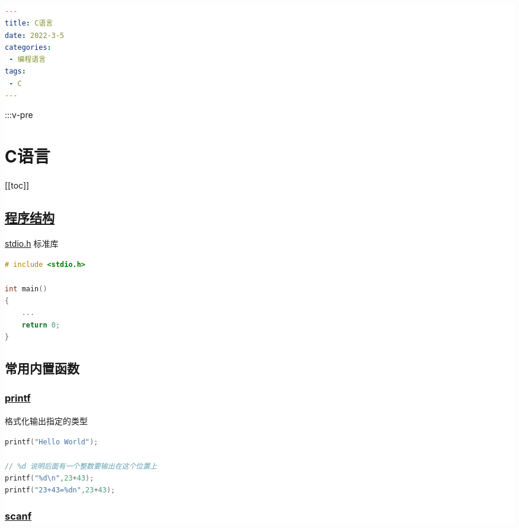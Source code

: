 ```yaml
---
title: C语言
date: 2022-3-5
categories:
 - 编程语言
tags:
 - C
---
```

:::v-pre



# C语言



[[toc]]

## [程序结构](https://www.runoob.com/cprogramming/c-program-structure.html)

[stdio.h](https://www.runoob.com/cprogramming/c-standard-library-stdio-h.html) 标准库

```c
# include <stdio.h>

int main()
{
    ...
	return 0;
}
```

## 常用内置函数

### [printf](https://www.runoob.com/cprogramming/c-function-printf.html)

格式化输出指定的类型

```c
printf("Hello World");

// %d 说明后面有一个整数要输出在这个位置上
printf("%d\n",23+43);
printf("23+43=%dn",23+43);
```

### [scanf](https://www.runoob.com/cprogramming/c-function-sprintf.html)
